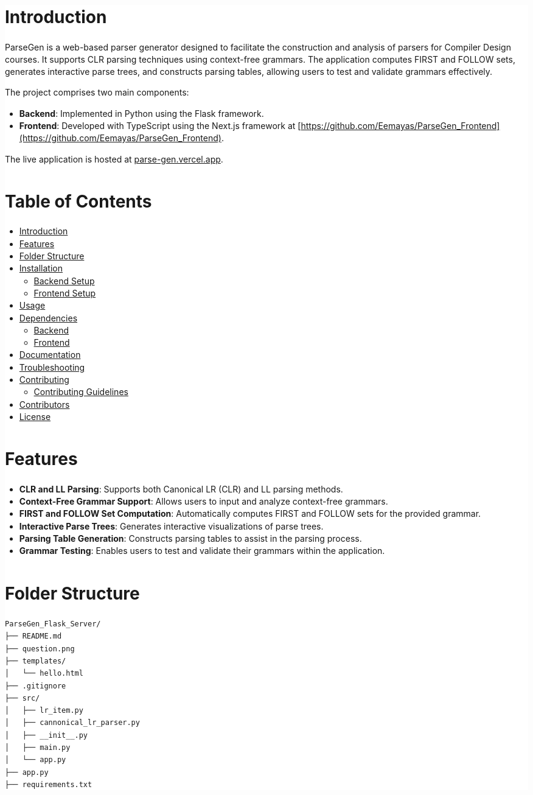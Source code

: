 </p>

# Introduction

ParseGen is a web-based parser generator designed to facilitate the construction and analysis of parsers for Compiler Design courses. It supports CLR parsing techniques using context-free grammars. The application computes FIRST and FOLLOW sets, generates interactive parse trees, and constructs parsing tables, allowing users to test and validate grammars effectively.

The project comprises two main components:

- **Backend**: Implemented in Python using the Flask framework.
- **Frontend**: Developed with TypeScript using the Next.js framework at [https://github.com/Eemayas/ParseGen_Frontend](https://github.com/Eemayas/ParseGen_Frontend).

The live application is hosted at [parse-gen.vercel.app](https://parse-gen.vercel.app).
# Table of Contents
- [Introduction](#introduction)
- [Features](#features)
- [Folder Structure](#folder-structure)
- [Installation](#installation)
  - [Backend Setup](#backend-setup)
  - [Frontend Setup](#frontend-setup)
- [Usage](#usage)
- [Dependencies](#dependencies)
  - [Backend](#backend)
  - [Frontend](#frontend)
- [Documentation](#documentation)
- [Troubleshooting](#troubleshooting)
- [Contributing](#contributing)
  - [Contributing Guidelines](#contributing-guidelines)
- [Contributors](#contributors)
- [License](#license)


# Features

- **CLR and LL Parsing**: Supports both Canonical LR (CLR) and LL parsing methods.
- **Context-Free Grammar Support**: Allows users to input and analyze context-free grammars.
- **FIRST and FOLLOW Set Computation**: Automatically computes FIRST and FOLLOW sets for the provided grammar.
- **Interactive Parse Trees**: Generates interactive visualizations of parse trees.
- **Parsing Table Generation**: Constructs parsing tables to assist in the parsing process.
- **Grammar Testing**: Enables users to test and validate their grammars within the application.

# Folder Structure
```sh
ParseGen_Flask_Server/ 
├── README.md
├── question.png
├── templates/ 
│   └── hello.html
├── .gitignore
├── src/ 
│   ├── lr_item.py
│   ├── cannonical_lr_parser.py
│   ├── __init__.py
│   ├── main.py
│   └── app.py
├── app.py
├── requirements.txt
```